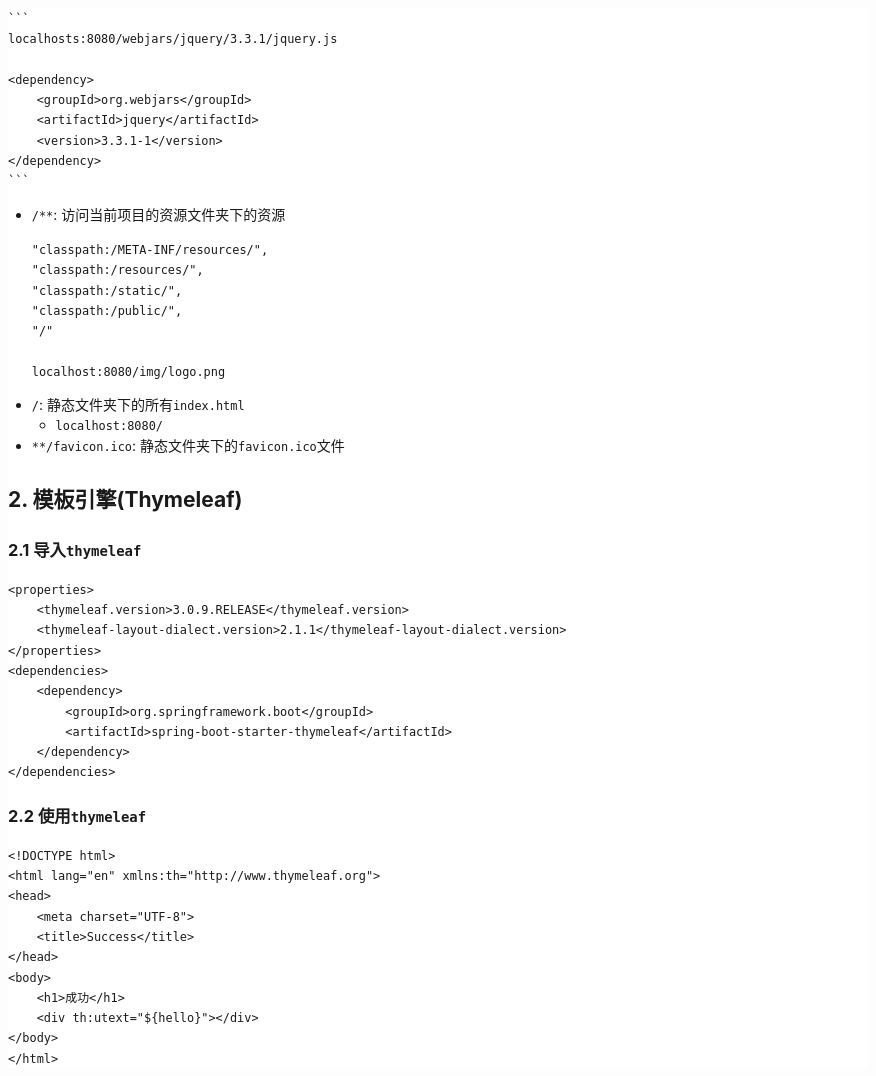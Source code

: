     ```
    localhosts:8080/webjars/jquery/3.3.1/jquery.js
    
    <dependency>
        <groupId>org.webjars</groupId>
        <artifactId>jquery</artifactId>
        <version>3.3.1-1</version>
    </dependency>
    ```

- `/**`: 访问当前项目的资源文件夹下的资源
    ```
    "classpath:/META-INF/resources/",
    "classpath:/resources/",
    "classpath:/static/", 
    "classpath:/public/",
    "/"
    
    localhost:8080/img/logo.png
    ```
- `/`: 静态文件夹下的所有`index.html`
    - `localhost:8080/`
- `**/favicon.ico`: 静态文件夹下的`favicon.ico`文件

## 2. 模板引擎(Thymeleaf)

### 2.1 导入`thymeleaf`

```
<properties>
    <thymeleaf.version>3.0.9.RELEASE</thymeleaf.version>
    <thymeleaf-layout-dialect.version>2.1.1</thymeleaf-layout-dialect.version>
</properties>
<dependencies>
    <dependency>
        <groupId>org.springframework.boot</groupId>
        <artifactId>spring-boot-starter-thymeleaf</artifactId>
    </dependency>
</dependencies>
```
### 2.2 使用`thymeleaf`

```
<!DOCTYPE html>
<html lang="en" xmlns:th="http://www.thymeleaf.org">
<head>
    <meta charset="UTF-8">
    <title>Success</title>
</head>
<body>
    <h1>成功</h1>
    <div th:utext="${hello}"></div>
</body>
</html>
```
